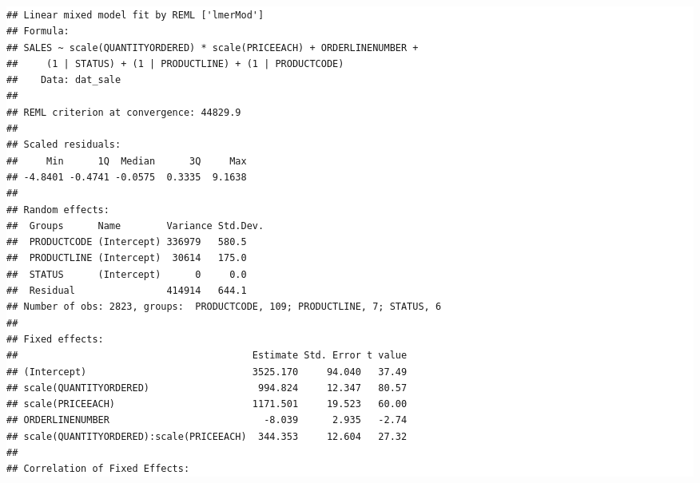     ## Linear mixed model fit by REML ['lmerMod']
    ## Formula: 
    ## SALES ~ scale(QUANTITYORDERED) * scale(PRICEEACH) + ORDERLINENUMBER +  
    ##     (1 | STATUS) + (1 | PRODUCTLINE) + (1 | PRODUCTCODE)
    ##    Data: dat_sale
    ## 
    ## REML criterion at convergence: 44829.9
    ## 
    ## Scaled residuals: 
    ##     Min      1Q  Median      3Q     Max 
    ## -4.8401 -0.4741 -0.0575  0.3335  9.1638 
    ## 
    ## Random effects:
    ##  Groups      Name        Variance Std.Dev.
    ##  PRODUCTCODE (Intercept) 336979   580.5   
    ##  PRODUCTLINE (Intercept)  30614   175.0   
    ##  STATUS      (Intercept)      0     0.0   
    ##  Residual                414914   644.1   
    ## Number of obs: 2823, groups:  PRODUCTCODE, 109; PRODUCTLINE, 7; STATUS, 6
    ## 
    ## Fixed effects:
    ##                                         Estimate Std. Error t value
    ## (Intercept)                             3525.170     94.040   37.49
    ## scale(QUANTITYORDERED)                   994.824     12.347   80.57
    ## scale(PRICEEACH)                        1171.501     19.523   60.00
    ## ORDERLINENUMBER                           -8.039      2.935   -2.74
    ## scale(QUANTITYORDERED):scale(PRICEEACH)  344.353     12.604   27.32
    ## 
    ## Correlation of Fixed Effects: